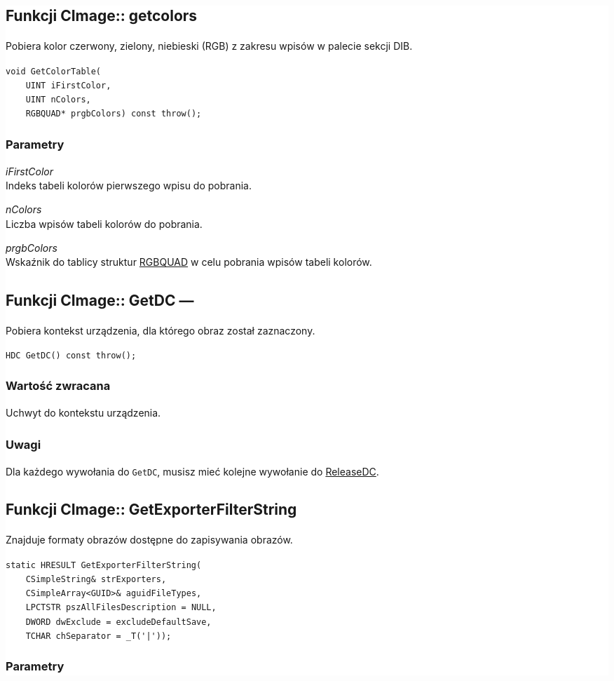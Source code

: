 ##  <a name="getcolortable"></a>Funkcji CImage:: getcolors

Pobiera kolor czerwony, zielony, niebieski (RGB) z zakresu wpisów w palecie sekcji DIB.

```
void GetColorTable(
    UINT iFirstColor,
    UINT nColors,
    RGBQUAD* prgbColors) const throw();
```

### <a name="parameters"></a>Parametry

*iFirstColor*<br/>
Indeks tabeli kolorów pierwszego wpisu do pobrania.

*nColors*<br/>
Liczba wpisów tabeli kolorów do pobrania.

*prgbColors*<br/>
Wskaźnik do tablicy struktur [RGBQUAD](/windows/win32/api/wingdi/ns-wingdi-rgbquad) w celu pobrania wpisów tabeli kolorów.

##  <a name="getdc"></a>Funkcji CImage:: GetDC —

Pobiera kontekst urządzenia, dla którego obraz został zaznaczony.

```
HDC GetDC() const throw();
```

### <a name="return-value"></a>Wartość zwracana

Uchwyt do kontekstu urządzenia.

### <a name="remarks"></a>Uwagi

Dla każdego wywołania do `GetDC`, musisz mieć kolejne wywołanie do [ReleaseDC](#releasedc).

##  <a name="getexporterfilterstring"></a>Funkcji CImage:: GetExporterFilterString

Znajduje formaty obrazów dostępne do zapisywania obrazów.

```
static HRESULT GetExporterFilterString(
    CSimpleString& strExporters,
    CSimpleArray<GUID>& aguidFileTypes,
    LPCTSTR pszAllFilesDescription = NULL,
    DWORD dwExclude = excludeDefaultSave,
    TCHAR chSeparator = _T('|'));
```

### <a name="parameters"></a>Parametry
